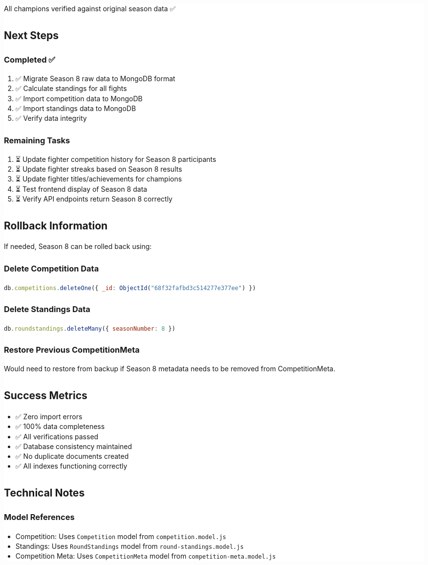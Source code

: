 All champions verified against original season data ✅

## Next Steps

### Completed ✅
1. ✅ Migrate Season 8 raw data to MongoDB format
2. ✅ Calculate standings for all fights
3. ✅ Import competition data to MongoDB
4. ✅ Import standings data to MongoDB
5. ✅ Verify data integrity

### Remaining Tasks
1. ⏳ Update fighter competition history for Season 8 participants
2. ⏳ Update fighter streaks based on Season 8 results
3. ⏳ Update fighter titles/achievements for champions
4. ⏳ Test frontend display of Season 8 data
5. ⏳ Verify API endpoints return Season 8 correctly

## Rollback Information

If needed, Season 8 can be rolled back using:

### Delete Competition Data
```javascript
db.competitions.deleteOne({ _id: ObjectId("68f32fafbd3c514277e377ee") })
```

### Delete Standings Data
```javascript
db.roundstandings.deleteMany({ seasonNumber: 8 })
```

### Restore Previous CompetitionMeta
Would need to restore from backup if Season 8 metadata needs to be removed from CompetitionMeta.

## Success Metrics

- ✅ Zero import errors
- ✅ 100% data completeness
- ✅ All verifications passed
- ✅ Database consistency maintained
- ✅ No duplicate documents created
- ✅ All indexes functioning correctly

## Technical Notes

### Model References
- Competition: Uses `Competition` model from `competition.model.js`
- Standings: Uses `RoundStandings` model from `round-standings.model.js`
- Competition Meta: Uses `CompetitionMeta` model from `competition-meta.model.js`
